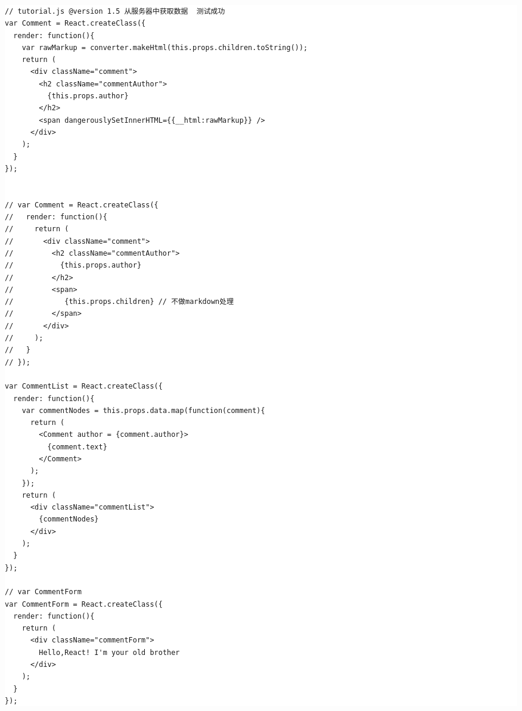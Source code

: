     // tutorial.js @version 1.5 从服务器中获取数据  测试成功
    var Comment = React.createClass({
      render: function(){
        var rawMarkup = converter.makeHtml(this.props.children.toString());
        return (
          <div className="comment">
            <h2 className="commentAuthor">
              {this.props.author}
            </h2>
            <span dangerouslySetInnerHTML={{__html:rawMarkup}} />
          </div>
        );
      }
    });


    // var Comment = React.createClass({
    //   render: function(){
    //     return (
    //       <div className="comment">
    //         <h2 className="commentAuthor">
    //           {this.props.author}
    //         </h2>
    //         <span>
    //            {this.props.children} // 不做markdown处理
    //         </span>
    //       </div>
    //     );
    //   }
    // });

    var CommentList = React.createClass({
      render: function(){
        var commentNodes = this.props.data.map(function(comment){
          return (
            <Comment author = {comment.author}>
              {comment.text}
            </Comment>
          );
        });
        return (
          <div className="commentList">
            {commentNodes}
          </div>
        );
      }
    });

    // var CommentForm
    var CommentForm = React.createClass({
      render: function(){
        return (
          <div className="commentForm">
            Hello,React! I'm your old brother
          </div>
        );
      }
    });
